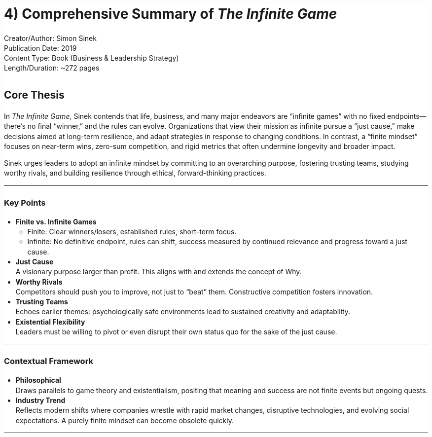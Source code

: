 
# 4) **Comprehensive Summary of *The Infinite Game***
Creator/Author: Simon Sinek  
Publication Date: 2019  
Content Type: Book (Business & Leadership Strategy)  
Length/Duration: ~272 pages

## Core Thesis
In *The Infinite Game*, Sinek contends that life, business, and many major endeavors are “infinite games” with no fixed endpoints—there’s no final “winner,” and the rules can evolve. Organizations that view their mission as infinite pursue a “just cause,” make decisions aimed at long-term resilience, and adapt strategies in response to changing conditions. In contrast, a “finite mindset” focuses on near-term wins, zero-sum competition, and rigid metrics that often undermine longevity and broader impact.

Sinek urges leaders to adopt an infinite mindset by committing to an overarching purpose, fostering trusting teams, studying worthy rivals, and building resilience through ethical, forward-thinking practices.

---

### Key Points
- **Finite vs. Infinite Games**
  - Finite: Clear winners/losers, established rules, short-term focus.
  - Infinite: No definitive endpoint, rules can shift, success measured by continued relevance and progress toward a just cause.
- **Just Cause**  
  A visionary purpose larger than profit. This aligns with and extends the concept of Why.
- **Worthy Rivals**  
  Competitors should push you to improve, not just to “beat” them. Constructive competition fosters innovation.
- **Trusting Teams**  
  Echoes earlier themes: psychologically safe environments lead to sustained creativity and adaptability.
- **Existential Flexibility**  
  Leaders must be willing to pivot or even disrupt their own status quo for the sake of the just cause.

---

### Contextual Framework
- **Philosophical**  
  Draws parallels to game theory and existentialism, positing that meaning and success are not finite events but ongoing quests.
- **Industry Trend**  
  Reflects modern shifts where companies wrestle with rapid market changes, disruptive technologies, and evolving social expectations. A purely finite mindset can become obsolete quickly.

---
